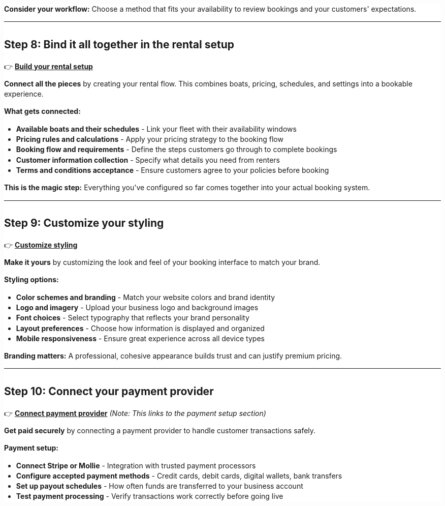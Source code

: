 **Consider your workflow:** Choose a method that fits your availability to review bookings and your customers' expectations.

---

## Step 8: Bind it all together in the rental setup

👉 **[Build your rental setup](https://dashboard.letsbook.app/rental-setup)**

**Connect all the pieces** by creating your rental flow. This combines boats, pricing, schedules, and settings into a bookable experience.

**What gets connected:**

- **Available boats and their schedules** - Link your fleet with their availability windows
- **Pricing rules and calculations** - Apply your pricing strategy to the booking flow
- **Booking flow and requirements** - Define the steps customers go through to complete bookings
- **Customer information collection** - Specify what details you need from renters
- **Terms and conditions acceptance** - Ensure customers agree to your policies before booking

**This is the magic step:** Everything you've configured so far comes together into your actual booking system.

---

## Step 9: Customize your styling

👉 **[Customize styling](https://dashboard.letsbook.app/styling)**

**Make it yours** by customizing the look and feel of your booking interface to match your brand.

**Styling options:**

- **Color schemes and branding** - Match your website colors and brand identity
- **Logo and imagery** - Upload your business logo and background images
- **Font choices** - Select typography that reflects your brand personality
- **Layout preferences** - Choose how information is displayed and organized
- **Mobile responsiveness** - Ensure great experience across all device types

**Branding matters:** A professional, cohesive appearance builds trust and can justify premium pricing.

---

## Step 10: Connect your payment provider

👉 **[Connect payment provider](https://dashboard.letsbook.app/styling)** _(Note: This links to the payment setup section)_

**Get paid securely** by connecting a payment provider to handle customer transactions safely.

**Payment setup:**

- **Connect Stripe or Mollie** - Integration with trusted payment processors
- **Configure accepted payment methods** - Credit cards, debit cards, digital wallets, bank transfers
- **Set up payout schedules** - How often funds are transferred to your business account
- **Test payment processing** - Verify transactions work correctly before going live
